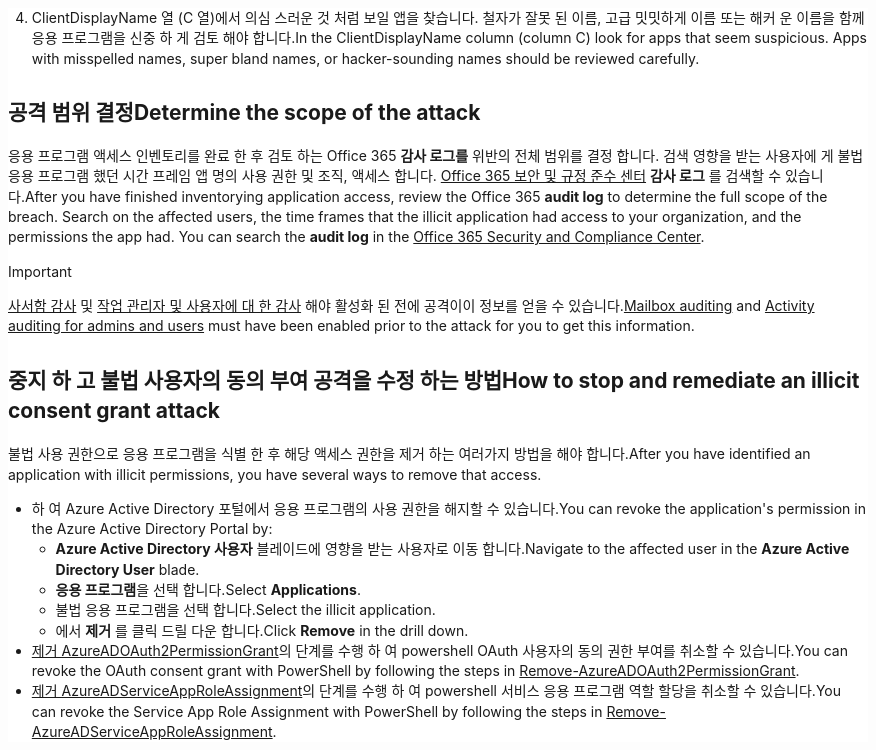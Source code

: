 4.  <span data-ttu-id="e3f99-p114">ClientDisplayName 열 (C 열)에서 의심 스러운 것 처럼 보일 앱을 찾습니다. 철자가 잘못 된 이름, 고급 밋밋하게 이름 또는 해커 운 이름을 함께 응용 프로그램을 신중 하 게 검토 해야 합니다.</span><span class="sxs-lookup"><span data-stu-id="e3f99-p114">In the ClientDisplayName column (column C) look for apps that seem suspicious. Apps with misspelled names, super bland names, or hacker-sounding names should be reviewed carefully.</span></span>

## <a name="determine-the-scope-of-the-attack"></a><span data-ttu-id="e3f99-169">공격 범위 결정</span><span class="sxs-lookup"><span data-stu-id="e3f99-169">Determine the scope of the attack</span></span>
<span data-ttu-id="e3f99-p115">응용 프로그램 액세스 인벤토리를 완료 한 후 검토 하는 Office 365 **감사 로그를** 위반의 전체 범위를 결정 합니다.  검색 영향을 받는 사용자에 게 불법 응용 프로그램 했던 시간 프레임 앱 명의 사용 권한 및 조직, 액세스 합니다. [Office 365 보안 및 규정 준수 센터](https://support.office.com/en-us/article/Search-the-audit-log-in-the-Office-365-Security-Compliance-Center-0d4d0f35-390b-4518-800e-0c7ec95e946c) **감사 로그** 를 검색할 수 있습니다.</span><span class="sxs-lookup"><span data-stu-id="e3f99-p115">After you have finished inventorying application access, review the Office 365 **audit log** to determine the full scope of the breach.  Search on the affected users, the time frames that the illicit application had access to your organization, and the permissions the app had. You can search the **audit log** in the [Office 365 Security and Compliance Center](https://support.office.com/en-us/article/Search-the-audit-log-in-the-Office-365-Security-Compliance-Center-0d4d0f35-390b-4518-800e-0c7ec95e946c).</span></span> 

> [!IMPORTANT]
> <span data-ttu-id="e3f99-173">[사서함 감사](https://support.office.com/en-us/article/Enable-mailbox-auditing-in-Office-365-aaca8987-5b62-458b-9882-c28476a66918) 및 [작업 관리자 및 사용자에 대 한 감사](https://support.office.com/en-us/article/turn-office-365-audit-log-search-on-or-off-e893b19a-660c-41f2-9074-d3631c95a014) 해야 활성화 된 전에 공격이이 정보를 얻을 수 있습니다.</span><span class="sxs-lookup"><span data-stu-id="e3f99-173">[Mailbox auditing](https://support.office.com/en-us/article/Enable-mailbox-auditing-in-Office-365-aaca8987-5b62-458b-9882-c28476a66918) and [Activity auditing for admins and users](https://support.office.com/en-us/article/turn-office-365-audit-log-search-on-or-off-e893b19a-660c-41f2-9074-d3631c95a014) must have been enabled prior to the attack for you to get this information.</span></span>

## <a name="how-to-stop-and-remediate-an-illicit-consent-grant--attack"></a><span data-ttu-id="e3f99-174">중지 하 고 불법 사용자의 동의 부여 공격을 수정 하는 방법</span><span class="sxs-lookup"><span data-stu-id="e3f99-174">How to stop and remediate an illicit consent grant  attack</span></span>
<span data-ttu-id="e3f99-175">불법 사용 권한으로 응용 프로그램을 식별 한 후 해당 액세스 권한을 제거 하는 여러가지 방법을 해야 합니다.</span><span class="sxs-lookup"><span data-stu-id="e3f99-175">After you have identified an application with illicit permissions, you have several ways to remove that access.</span></span>
- <span data-ttu-id="e3f99-176">하 여 Azure Active Directory 포털에서 응용 프로그램의 사용 권한을 해지할 수 있습니다.</span><span class="sxs-lookup"><span data-stu-id="e3f99-176">You can revoke the application's permission in the Azure Active Directory Portal by:</span></span>
    - <span data-ttu-id="e3f99-177">**Azure Active Directory 사용자** 블레이드에 영향을 받는 사용자로 이동 합니다.</span><span class="sxs-lookup"><span data-stu-id="e3f99-177">Navigate to the affected user in the **Azure Active Directory User** blade.</span></span>
    - <span data-ttu-id="e3f99-178">**응용 프로그램**을 선택 합니다.</span><span class="sxs-lookup"><span data-stu-id="e3f99-178">Select **Applications**.</span></span>
    - <span data-ttu-id="e3f99-179">불법 응용 프로그램을 선택 합니다.</span><span class="sxs-lookup"><span data-stu-id="e3f99-179">Select the illicit application.</span></span>
    - <span data-ttu-id="e3f99-180">에서 **제거** 를 클릭 드릴 다운 합니다.</span><span class="sxs-lookup"><span data-stu-id="e3f99-180">Click **Remove** in the drill down.</span></span>
- <span data-ttu-id="e3f99-181">[제거 AzureADOAuth2PermissionGrant](https://docs.microsoft.com/en-us/powershell/module/azuread/Remove-AzureADOAuth2PermissionGrant?view=azureadps-2.0)의 단계를 수행 하 여 powershell OAuth 사용자의 동의 권한 부여를 취소할 수 있습니다.</span><span class="sxs-lookup"><span data-stu-id="e3f99-181">You can revoke the OAuth consent grant with PowerShell by following the steps in [Remove-AzureADOAuth2PermissionGrant](https://docs.microsoft.com/en-us/powershell/module/azuread/Remove-AzureADOAuth2PermissionGrant?view=azureadps-2.0).</span></span>
- <span data-ttu-id="e3f99-182">[제거 AzureADServiceAppRoleAssignment](https://docs.microsoft.com/en-us/powershell/module/azuread/Remove-AzureADServiceAppRoleAssignment?view=azureadps-2.0)의 단계를 수행 하 여 powershell 서비스 응용 프로그램 역할 할당을 취소할 수 있습니다.</span><span class="sxs-lookup"><span data-stu-id="e3f99-182">You can revoke the Service App Role Assignment with PowerShell by following the steps in [Remove-AzureADServiceAppRoleAssignment](https://docs.microsoft.com/en-us/powershell/module/azuread/Remove-AzureADServiceAppRoleAssignment?view=azureadps-2.0).</span></span>